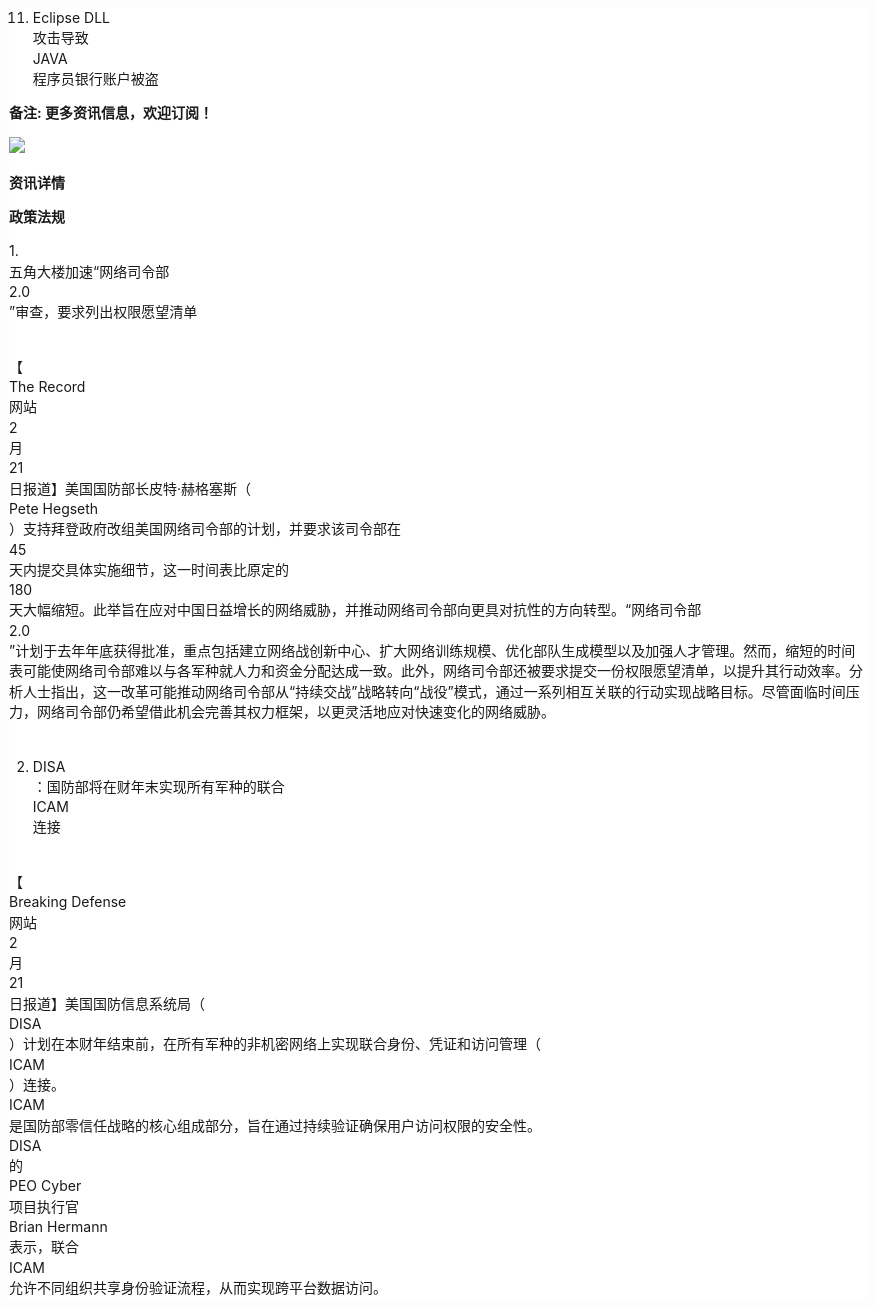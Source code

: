   
11. Eclipse DLL  
攻击导致  
JAVA  
程序员银行账户被盗  
  
**备注: 更多资讯信息，欢迎订阅！**  
  
![](https://mmbiz.qpic.cn/mmbiz_gif/cdpEKcgoS1BicLZgU8jmicyg91xn76bzlpQheJKKianlFtD313WQNw3uOiadF1ds97PWDvXmQeaW6DnPTDQlnQU32A/640?wx_fmt=gif&wxfrom=5&wx_lazy=1 "")  
  
  
**资讯详情**  
  
  
**政策法规**  
  
  
  
1.   
五角大楼加速“网络司令部  
2.0  
”审查，要求列出权限愿望清单  
    
  
【  
The Record  
网站  
2  
月  
21  
日报道】美国国防部长皮特·赫格塞斯（  
Pete Hegseth  
）支持拜登政府改组美国网络司令部的计划，并要求该司令部在  
45  
天内提交具体实施细节，这一时间表比原定的  
180  
天大幅缩短。此举旨在应对中国日益增长的网络威胁，并推动网络司令部向更具对抗性的方向转型。“网络司令部  
2.0  
”计划于去年年底获得批准，重点包括建立网络战创新中心、扩大网络训练规模、优化部队生成模型以及加强人才管理。然而，缩短的时间表可能使网络司令部难以与各军种就人力和资金分配达成一致。此外，网络司令部还被要求提交一份权限愿望清单，以提升其行动效率。分析人士指出，这一改革可能推动网络司令部从“持续交战”战略转向“战役”模式，通过一系列相互关联的行动实现战略目标。尽管面临时间压力，网络司令部仍希望借此机会完善其权力框架，以更灵活地应对快速变化的网络威胁。  
    
  
2. DISA  
：国防部将在财年末实现所有军种的联合  
ICAM  
连接  
    
  
【  
Breaking Defense  
网站  
2  
月  
21  
日报道】美国国防信息系统局（  
DISA  
）计划在本财年结束前，在所有军种的非机密网络上实现联合身份、凭证和访问管理（  
ICAM  
）连接。  
ICAM  
是国防部零信任战略的核心组成部分，旨在通过持续验证确保用户访问权限的安全性。  
DISA  
的  
PEO Cyber  
项目执行官  
Brian Hermann  
表示，联合  
ICAM  
允许不同组织共享身份验证流程，从而实现跨平台数据访问。  